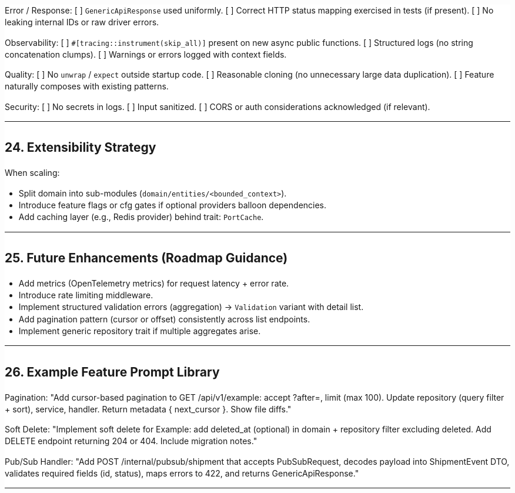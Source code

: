 Error / Response:
[ ] `GenericApiResponse` used uniformly.
[ ] Correct HTTP status mapping exercised in tests (if present).
[ ] No leaking internal IDs or raw driver errors.

Observability:
[ ] `#[tracing::instrument(skip_all)]` present on new async public functions.
[ ] Structured logs (no string concatenation clumps).
[ ] Warnings or errors logged with context fields.

Quality:
[ ] No `unwrap` / `expect` outside startup code.
[ ] Reasonable cloning (no unnecessary large data duplication).
[ ] Feature naturally composes with existing patterns.

Security:
[ ] No secrets in logs.
[ ] Input sanitized.
[ ] CORS or auth considerations acknowledged (if relevant).

---

## 24. Extensibility Strategy

When scaling:

- Split domain into sub-modules (`domain/entities/<bounded_context>`).
- Introduce feature flags or cfg gates if optional providers balloon dependencies.
- Add caching layer (e.g., Redis provider) behind trait: `PortCache`.

---

## 25. Future Enhancements (Roadmap Guidance)

- Add metrics (OpenTelemetry metrics) for request latency + error rate.
- Introduce rate limiting middleware.
- Implement structured validation errors (aggregation) → `Validation` variant with detail list.
- Add pagination pattern (cursor or offset) consistently across list endpoints.
- Implement generic repository trait if multiple aggregates arise.

---

## 26. Example Feature Prompt Library

Pagination:
"Add cursor-based pagination to GET /api/v1/example: accept ?after=<id>, limit (max 100). Update repository (query filter + sort), service, handler. Return metadata { next_cursor }. Show file diffs."

Soft Delete:
"Implement soft delete for Example: add deleted_at (optional) in domain + repository filter excluding deleted. Add DELETE endpoint returning 204 or 404. Include migration notes."

Pub/Sub Handler:
"Add POST /internal/pubsub/shipment that accepts PubSubRequest, decodes payload into ShipmentEvent DTO, validates required fields (id, status), maps errors to 422, and returns GenericApiResponse."

---